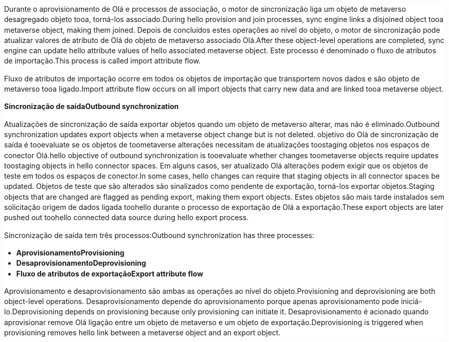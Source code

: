 <span data-ttu-id="80e82-321">Durante o aprovisionamento de Olá e processos de associação, o motor de sincronização liga um objeto de metaverso desagregado objeto tooa, torná-los associado.</span><span class="sxs-lookup"><span data-stu-id="80e82-321">During hello provision and join processes, sync engine links a disjoined object tooa metaverse object, making them joined.</span></span> <span data-ttu-id="80e82-322">Depois de concluídos estes operações ao nível do objeto, o motor de sincronização pode atualizar valores de atributo de Olá do objeto de metaverso associado Olá.</span><span class="sxs-lookup"><span data-stu-id="80e82-322">After these object-level operations are completed, sync engine can update hello attribute values of hello associated metaverse object.</span></span> <span data-ttu-id="80e82-323">Este processo é denominado o fluxo de atributos de importação.</span><span class="sxs-lookup"><span data-stu-id="80e82-323">This process is called import attribute flow.</span></span>

<span data-ttu-id="80e82-324">Fluxo de atributos de importação ocorre em todos os objetos de importação que transportem novos dados e são objeto de metaverso tooa ligado.</span><span class="sxs-lookup"><span data-stu-id="80e82-324">Import attribute flow occurs on all import objects that carry new data and are linked tooa metaverse object.</span></span>

<span data-ttu-id="80e82-325">**Sincronização de saída**</span><span class="sxs-lookup"><span data-stu-id="80e82-325">**Outbound synchronization**</span></span>

<span data-ttu-id="80e82-326">Atualizações de sincronização de saída exportar objetos quando um objeto de metaverso alterar, mas não é eliminado.</span><span class="sxs-lookup"><span data-stu-id="80e82-326">Outbound synchronization updates export objects when a metaverse object change but is not deleted.</span></span> <span data-ttu-id="80e82-327">objetivo do Olá de sincronização de saída é tooevaluate se os objetos de toometaverse alterações necessitam de atualizações toostaging objetos nos espaços de conector Olá.</span><span class="sxs-lookup"><span data-stu-id="80e82-327">hello objective of outbound synchronization is tooevaluate whether changes toometaverse objects require updates toostaging objects in hello connector spaces.</span></span> <span data-ttu-id="80e82-328">Em alguns casos, ser atualizado Olá alterações podem exigir que os objetos de teste em todos os espaços de conector.</span><span class="sxs-lookup"><span data-stu-id="80e82-328">In some cases, hello changes can require that staging objects in all connector spaces be updated.</span></span> <span data-ttu-id="80e82-329">Objetos de teste que são alterados são sinalizados como pendente de exportação, torná-los exportar objetos.</span><span class="sxs-lookup"><span data-stu-id="80e82-329">Staging objects that are changed are flagged as pending export, making them export objects.</span></span> <span data-ttu-id="80e82-330">Estes objetos são mais tarde instalados sem solicitação origem de dados ligada toohello durante o processo de exportação de Olá a exportação.</span><span class="sxs-lookup"><span data-stu-id="80e82-330">These export objects are later pushed out toohello connected data source during hello export process.</span></span>

<span data-ttu-id="80e82-331">Sincronização de saída tem três processos:</span><span class="sxs-lookup"><span data-stu-id="80e82-331">Outbound synchronization has three processes:</span></span>

* <span data-ttu-id="80e82-332">**Aprovisionamento**</span><span class="sxs-lookup"><span data-stu-id="80e82-332">**Provisioning**</span></span>
* <span data-ttu-id="80e82-333">**Desaprovisionamento**</span><span class="sxs-lookup"><span data-stu-id="80e82-333">**Deprovisioning**</span></span>
* <span data-ttu-id="80e82-334">**Fluxo de atributos de exportação**</span><span class="sxs-lookup"><span data-stu-id="80e82-334">**Export attribute flow**</span></span>

<span data-ttu-id="80e82-335">Aprovisionamento e desaprovisionamento são ambas as operações ao nível do objeto.</span><span class="sxs-lookup"><span data-stu-id="80e82-335">Provisioning and deprovisioning are both object-level operations.</span></span> <span data-ttu-id="80e82-336">Desaprovisionamento depende do aprovisionamento porque apenas aprovisionamento pode iniciá-lo.</span><span class="sxs-lookup"><span data-stu-id="80e82-336">Deprovisioning depends on provisioning because only provisioning can initiate it.</span></span> <span data-ttu-id="80e82-337">Desaprovisionamento é acionado quando aprovisionar remove Olá ligação entre um objeto de metaverso e um objeto de exportação.</span><span class="sxs-lookup"><span data-stu-id="80e82-337">Deprovisioning is triggered when provisioning removes hello link between a metaverse object and an export object.</span></span>

